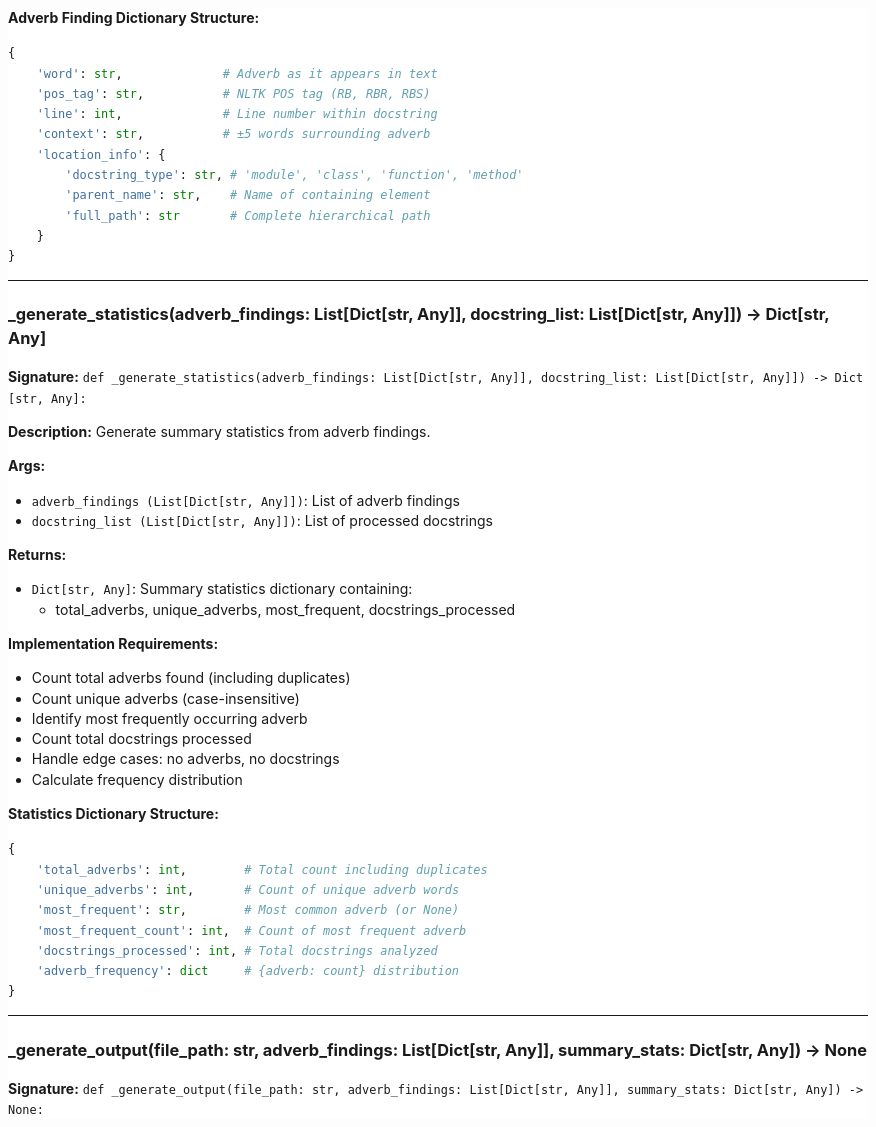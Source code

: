 **Adverb Finding Dictionary Structure:**
```python
{
    'word': str,              # Adverb as it appears in text
    'pos_tag': str,           # NLTK POS tag (RB, RBR, RBS)
    'line': int,              # Line number within docstring
    'context': str,           # ±5 words surrounding adverb
    'location_info': {
        'docstring_type': str, # 'module', 'class', 'function', 'method'
        'parent_name': str,    # Name of containing element
        'full_path': str       # Complete hierarchical path
    }
}
```

---

### _generate_statistics(adverb_findings: List[Dict[str, Any]], docstring_list: List[Dict[str, Any]]) -> Dict[str, Any]
**Signature:** `def _generate_statistics(adverb_findings: List[Dict[str, Any]], docstring_list: List[Dict[str, Any]]) -> Dict[str, Any]:`

**Description:** Generate summary statistics from adverb findings.

**Args:**
- `adverb_findings (List[Dict[str, Any]])`: List of adverb findings
- `docstring_list (List[Dict[str, Any]])`: List of processed docstrings

**Returns:**
- `Dict[str, Any]`: Summary statistics dictionary containing:
  - total_adverbs, unique_adverbs, most_frequent, docstrings_processed

**Implementation Requirements:**
- Count total adverbs found (including duplicates)
- Count unique adverbs (case-insensitive)
- Identify most frequently occurring adverb
- Count total docstrings processed
- Handle edge cases: no adverbs, no docstrings
- Calculate frequency distribution

**Statistics Dictionary Structure:**
```python
{
    'total_adverbs': int,        # Total count including duplicates
    'unique_adverbs': int,       # Count of unique adverb words
    'most_frequent': str,        # Most common adverb (or None)
    'most_frequent_count': int,  # Count of most frequent adverb
    'docstrings_processed': int, # Total docstrings analyzed
    'adverb_frequency': dict     # {adverb: count} distribution
}
```

---

### _generate_output(file_path: str, adverb_findings: List[Dict[str, Any]], summary_stats: Dict[str, Any]) -> None
**Signature:** `def _generate_output(file_path: str, adverb_findings: List[Dict[str, Any]], summary_stats: Dict[str, Any]) -> None:`
